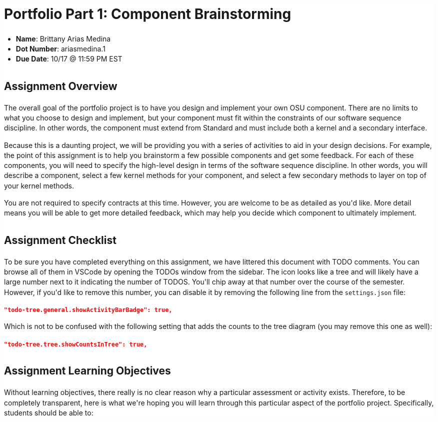 # Portfolio Part 1: Component Brainstorming

- **Name**: Brittany Arias Medina
- **Dot Number**: ariasmedina.1
- **Due Date**: 10/17 @ 11:59 PM EST

## Assignment Overview

The overall goal of the portfolio project is to have you design and implement
your own OSU component. There are no limits to what you choose to design and
implement, but your component must fit within the constraints of our software
sequence discipline. In other words, the component must extend from Standard and
must include both a kernel and a secondary interface.

Because this is a daunting project, we will be providing you with a series of
activities to aid in your design decisions. For example, the point of this
assignment is to help you brainstorm a few possible components and get some
feedback. For each of these components, you will need to specify the high-level
design in terms of the software sequence discipline. In other words, you will
describe a component, select a few kernel methods for your component, and select
a few secondary methods to layer on top of your kernel methods.

You are not required to specify contracts at this time. However, you are welcome
to be as detailed as you'd like. More detail means you will be able to get more
detailed feedback, which may help you decide which component to ultimately
implement.

## Assignment Checklist

To be sure you have completed everything on this assignment, we have littered
this document with TODO comments. You can browse all of them in VSCode by
opening the TODOs window from the sidebar. The icon looks like a tree and will
likely have a large number next to it indicating the number of TODOS. You'll
chip away at that number over the course of the semester. However, if you'd
like to remove this number, you can disable it by removing the following
line from the `settings.json` file:

```json
"todo-tree.general.showActivityBarBadge": true,
```

Which is not to be confused with the following setting that adds the counts
to the tree diagram (you may remove this one as well):

```json
"todo-tree.tree.showCountsInTree": true,
```

## Assignment Learning Objectives

Without learning objectives, there really is no clear reason why a particular
assessment or activity exists. Therefore, to be completely transparent, here is
what we're hoping you will learn through this particular aspect of the portfolio
project. Specifically, students should be able to:
